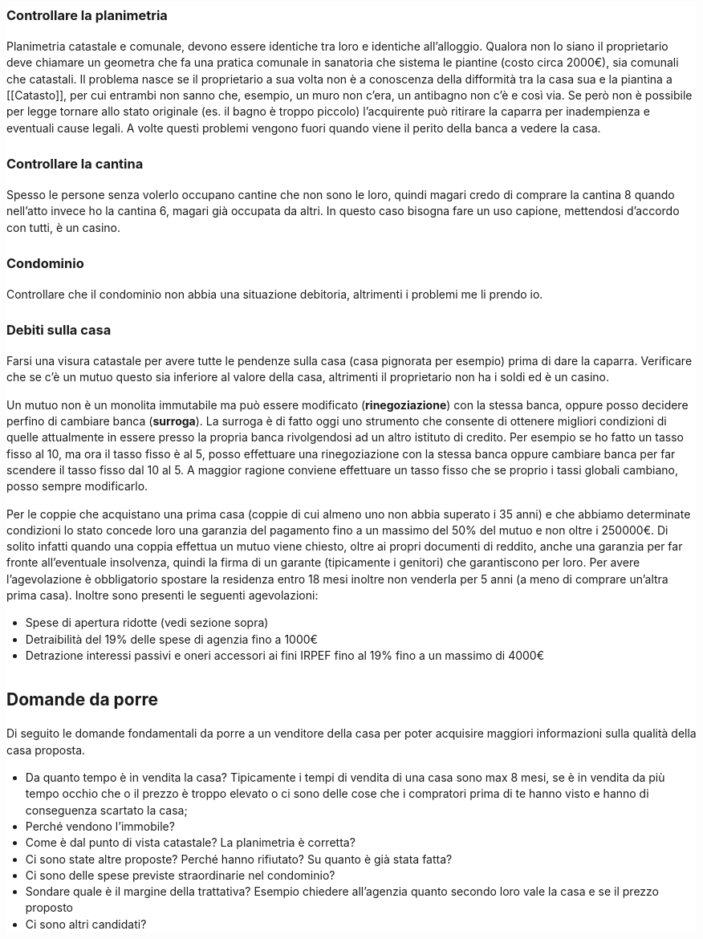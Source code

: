 ### Controllare la planimetria

Planimetria catastale e comunale, devono essere identiche tra loro e identiche all’alloggio. Qualora non lo siano il proprietario deve chiamare un geometra che fa una pratica comunale in sanatoria che sistema le piantine (costo circa 2000€), sia comunali che catastali. Il problema nasce se il proprietario a sua volta non è a conoscenza della difformità tra la casa sua e la piantina a [[Catasto]], per cui entrambi non sanno che, esempio, un muro non c’era, un antibagno non c’è e così via. Se però non è possibile per legge tornare allo stato originale (es. il bagno è troppo piccolo) l’acquirente può ritirare la caparra per inadempienza e eventuali cause legali. A volte questi problemi vengono fuori quando viene il perito della banca a vedere la casa.

### Controllare la cantina

Spesso le persone senza volerlo occupano cantine che non sono le loro, quindi magari credo di comprare la cantina 8 quando nell’atto invece ho la cantina 6, magari già occupata da altri. In questo caso bisogna fare un uso capione, mettendosi d’accordo con tutti, è un casino.

### Condominio

Controllare che il condominio non abbia una situazione debitoria, altrimenti i problemi me li prendo io.

### Debiti sulla casa

Farsi una visura catastale per avere tutte le pendenze sulla casa (casa pignorata per esempio) prima di dare la caparra. Verificare che se c’è un mutuo questo sia inferiore al valore della casa, altrimenti il proprietario non ha i soldi ed è un casino.

Un mutuo non è un monolita immutabile ma può essere modificato (**rinegoziazione**) con la stessa banca, oppure posso decidere perfino di cambiare banca (**surroga**). La surroga è di fatto oggi uno strumento che consente di ottenere migliori condizioni di quelle attualmente in essere presso la propria banca rivolgendosi ad un altro istituto di credito. Per esempio se ho fatto un tasso fisso al 10, ma ora il tasso fisso è al 5, posso effettuare una rinegoziazione con la stessa banca oppure cambiare banca per far scendere il tasso fisso dal 10 al 5. A maggior ragione conviene effettuare un tasso fisso che se proprio i tassi globali cambiano, posso sempre modificarlo.

Per le coppie che acquistano una prima casa (coppie di cui almeno uno non abbia superato i 35 anni) e che abbiamo determinate condizioni lo stato concede loro una garanzia del pagamento fino a un massimo del 50% del mutuo e non oltre i 250000€. Di solito infatti quando una coppia effettua un mutuo viene chiesto, oltre ai propri documenti di reddito, anche una garanzia per far fronte all’eventuale insolvenza, quindi la firma di un garante (tipicamente i genitori) che garantiscono per loro. Per avere l’agevolazione è obbligatorio spostare la residenza entro 18 mesi inoltre non venderla per 5 anni (a meno di comprare un’altra prima casa). Inoltre sono presenti le seguenti agevolazioni:

- Spese di apertura ridotte (vedi sezione sopra)
- Detraibilità del 19% delle spese di agenzia fino a 1000€
- Detrazione interessi passivi e oneri accessori ai fini IRPEF fino al 19% fino a un massimo di 4000€

## Domande da porre

Di seguito le domande fondamentali da porre a un venditore della casa per poter acquisire maggiori informazioni sulla qualità della casa proposta.
* Da quanto tempo è in vendita la casa? Tipicamente i tempi di vendita di una casa sono max 8 mesi, se è in vendita da più tempo occhio che o il prezzo è troppo elevato o ci sono delle cose che i compratori prima di te hanno visto e hanno di conseguenza scartato la casa;
* Perché vendono l’immobile?
* Come è dal punto di vista catastale? La planimetria è corretta?
* Ci sono state altre proposte? Perché hanno rifiutato? Su quanto è già stata fatta?
* Ci sono delle spese previste straordinarie nel condominio?
* Sondare quale è il margine della trattativa? Esempio chiedere all’agenzia quanto secondo loro vale la casa e se il prezzo proposto
* Ci sono altri candidati?
